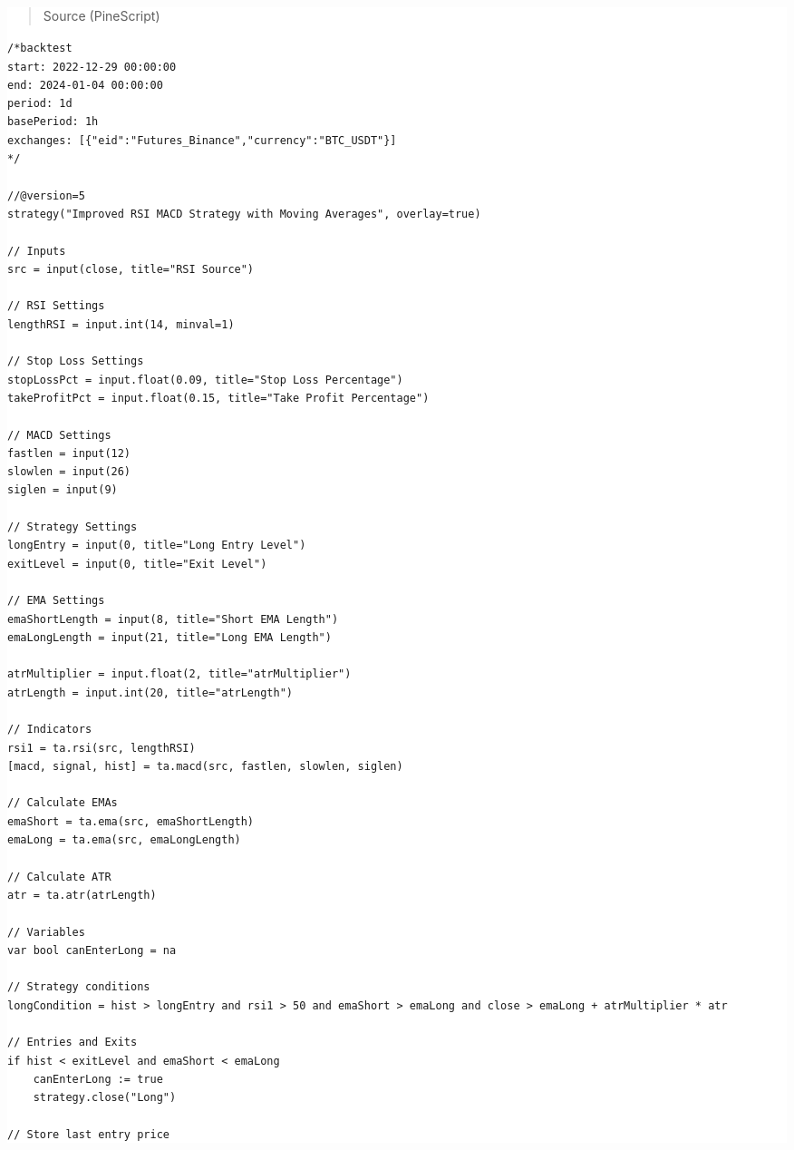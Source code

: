 
> Source (PineScript)

``` pinescript
/*backtest
start: 2022-12-29 00:00:00
end: 2024-01-04 00:00:00
period: 1d
basePeriod: 1h
exchanges: [{"eid":"Futures_Binance","currency":"BTC_USDT"}]
*/

//@version=5
strategy("Improved RSI MACD Strategy with Moving Averages", overlay=true)

// Inputs
src = input(close, title="RSI Source")

// RSI Settings
lengthRSI = input.int(14, minval=1)

// Stop Loss Settings
stopLossPct = input.float(0.09, title="Stop Loss Percentage")
takeProfitPct = input.float(0.15, title="Take Profit Percentage")

// MACD Settings
fastlen = input(12)
slowlen = input(26)
siglen = input(9)

// Strategy Settings
longEntry = input(0, title="Long Entry Level")
exitLevel = input(0, title="Exit Level")

// EMA Settings
emaShortLength = input(8, title="Short EMA Length")
emaLongLength = input(21, title="Long EMA Length")

atrMultiplier = input.float(2, title="atrMultiplier")
atrLength = input.int(20, title="atrLength")

// Indicators
rsi1 = ta.rsi(src, lengthRSI)
[macd, signal, hist] = ta.macd(src, fastlen, slowlen, siglen)

// Calculate EMAs
emaShort = ta.ema(src, emaShortLength)
emaLong = ta.ema(src, emaLongLength)

// Calculate ATR
atr = ta.atr(atrLength)

// Variables
var bool canEnterLong = na

// Strategy conditions
longCondition = hist > longEntry and rsi1 > 50 and emaShort > emaLong and close > emaLong + atrMultiplier * atr

// Entries and Exits
if hist < exitLevel and emaShort < emaLong
    canEnterLong := true
    strategy.close("Long")
    
// Store last entry price
```